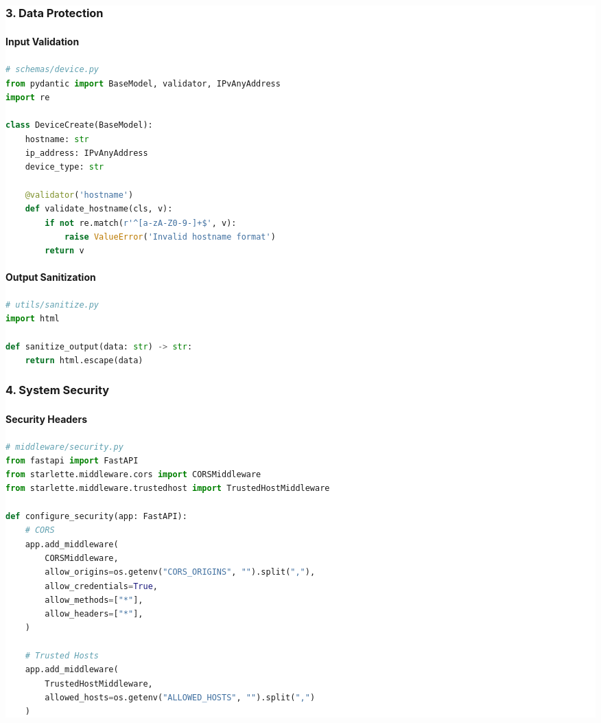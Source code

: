 ### 3. Data Protection

#### Input Validation
```python
# schemas/device.py
from pydantic import BaseModel, validator, IPvAnyAddress
import re

class DeviceCreate(BaseModel):
    hostname: str
    ip_address: IPvAnyAddress
    device_type: str

    @validator('hostname')
    def validate_hostname(cls, v):
        if not re.match(r'^[a-zA-Z0-9-]+$', v):
            raise ValueError('Invalid hostname format')
        return v
```

#### Output Sanitization
```python
# utils/sanitize.py
import html

def sanitize_output(data: str) -> str:
    return html.escape(data)
```

### 4. System Security

#### Security Headers
```python
# middleware/security.py
from fastapi import FastAPI
from starlette.middleware.cors import CORSMiddleware
from starlette.middleware.trustedhost import TrustedHostMiddleware

def configure_security(app: FastAPI):
    # CORS
    app.add_middleware(
        CORSMiddleware,
        allow_origins=os.getenv("CORS_ORIGINS", "").split(","),
        allow_credentials=True,
        allow_methods=["*"],
        allow_headers=["*"],
    )

    # Trusted Hosts
    app.add_middleware(
        TrustedHostMiddleware,
        allowed_hosts=os.getenv("ALLOWED_HOSTS", "").split(",")
    )
```
